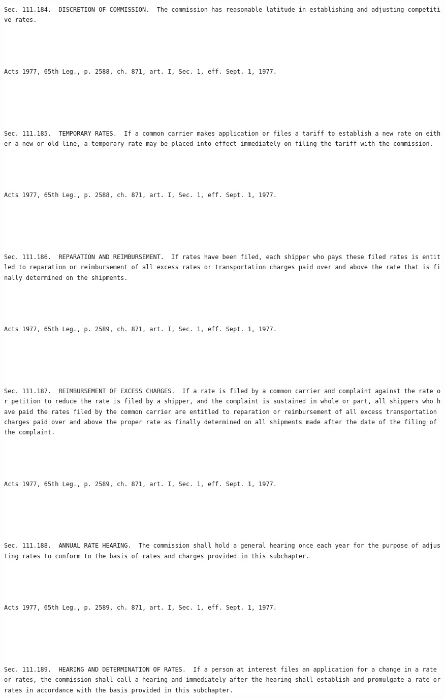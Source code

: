     
    
    Sec. 111.184.  DISCRETION OF COMMISSION.  The commission has reasonable latitude in establishing and adjusting competitive rates.
    
    
    
    
    Acts 1977, 65th Leg., p. 2588, ch. 871, art. I, Sec. 1, eff. Sept. 1, 1977.
    
    
    
    
    
    Sec. 111.185.  TEMPORARY RATES.  If a common carrier makes application or files a tariff to establish a new rate on either a new or old line, a temporary rate may be placed into effect immediately on filing the tariff with the commission.
    
    
    
    
    Acts 1977, 65th Leg., p. 2588, ch. 871, art. I, Sec. 1, eff. Sept. 1, 1977.
    
    
    
    
    
    Sec. 111.186.  REPARATION AND REIMBURSEMENT.  If rates have been filed, each shipper who pays these filed rates is entitled to reparation or reimbursement of all excess rates or transportation charges paid over and above the rate that is finally determined on the shipments.
    
    
    
    
    Acts 1977, 65th Leg., p. 2589, ch. 871, art. I, Sec. 1, eff. Sept. 1, 1977.
    
    
    
    
    
    Sec. 111.187.  REIMBURSEMENT OF EXCESS CHARGES.  If a rate is filed by a common carrier and complaint against the rate or petition to reduce the rate is filed by a shipper, and the complaint is sustained in whole or part, all shippers who have paid the rates filed by the common carrier are entitled to reparation or reimbursement of all excess transportation charges paid over and above the proper rate as finally determined on all shipments made after the date of the filing of the complaint.
    
    
    
    
    Acts 1977, 65th Leg., p. 2589, ch. 871, art. I, Sec. 1, eff. Sept. 1, 1977.
    
    
    
    
    
    Sec. 111.188.  ANNUAL RATE HEARING.  The commission shall hold a general hearing once each year for the purpose of adjusting rates to conform to the basis of rates and charges provided in this subchapter.
    
    
    
    
    Acts 1977, 65th Leg., p. 2589, ch. 871, art. I, Sec. 1, eff. Sept. 1, 1977.
    
    
    
    
    
    Sec. 111.189.  HEARING AND DETERMINATION OF RATES.  If a person at interest files an application for a change in a rate or rates, the commission shall call a hearing and immediately after the hearing shall establish and promulgate a rate or rates in accordance with the basis provided in this subchapter.
    